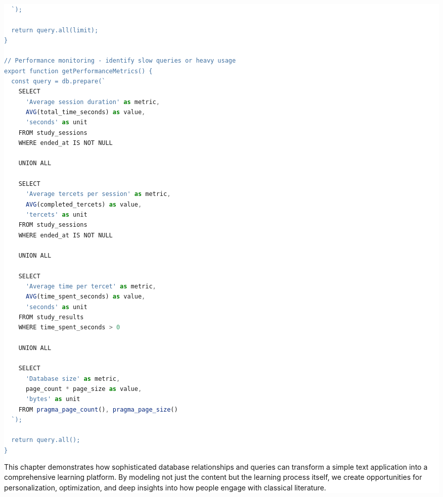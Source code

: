 ```typescript
  `);
  
  return query.all(limit);
}

// Performance monitoring - identify slow queries or heavy usage
export function getPerformanceMetrics() {
  const query = db.prepare(`
    SELECT 
      'Average session duration' as metric,
      AVG(total_time_seconds) as value,
      'seconds' as unit
    FROM study_sessions
    WHERE ended_at IS NOT NULL
    
    UNION ALL
    
    SELECT 
      'Average tercets per session' as metric,
      AVG(completed_tercets) as value,
      'tercets' as unit
    FROM study_sessions
    WHERE ended_at IS NOT NULL
    
    UNION ALL
    
    SELECT 
      'Average time per tercet' as metric,
      AVG(time_spent_seconds) as value,
      'seconds' as unit
    FROM study_results
    WHERE time_spent_seconds > 0
    
    UNION ALL
    
    SELECT 
      'Database size' as metric,
      page_count * page_size as value,
      'bytes' as unit
    FROM pragma_page_count(), pragma_page_size()
  `);
  
  return query.all();
}
```

This chapter demonstrates how sophisticated database relationships and queries can transform a simple text application into a comprehensive learning platform. By modeling not just the content but the learning process itself, we create opportunities for personalization, optimization, and deep insights into how people engage with classical literature.
